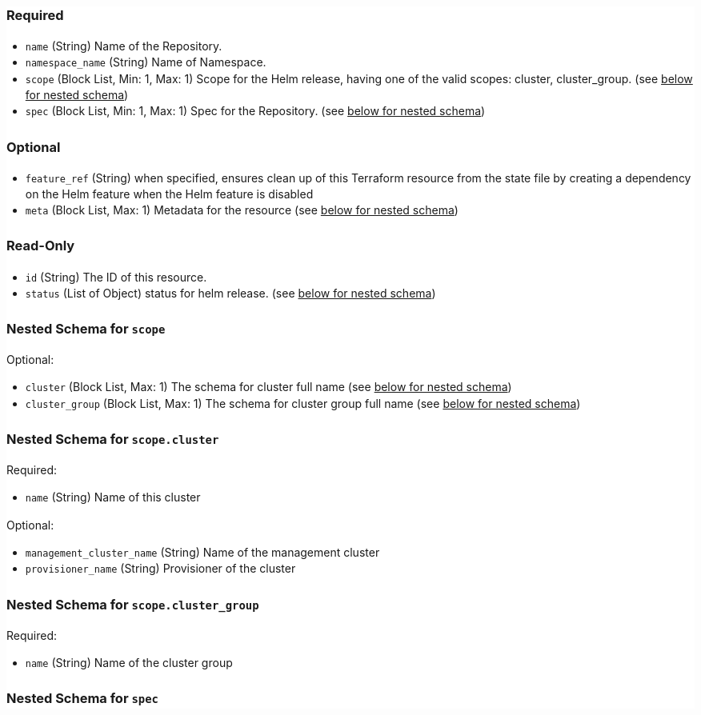 ### Required

- `name` (String) Name of the Repository.
- `namespace_name` (String) Name of Namespace.
- `scope` (Block List, Min: 1, Max: 1) Scope for the Helm release, having one of the valid scopes: cluster, cluster_group. (see [below for nested schema](#nestedblock--scope))
- `spec` (Block List, Min: 1, Max: 1) Spec for the Repository. (see [below for nested schema](#nestedblock--spec))

### Optional

- `feature_ref` (String) when specified, ensures clean up of this Terraform resource from the state file by creating a dependency on the Helm feature when the Helm feature is disabled
- `meta` (Block List, Max: 1) Metadata for the resource (see [below for nested schema](#nestedblock--meta))

### Read-Only

- `id` (String) The ID of this resource.
- `status` (List of Object) status for helm release. (see [below for nested schema](#nestedatt--status))

<a id="nestedblock--scope"></a>
### Nested Schema for `scope`

Optional:

- `cluster` (Block List, Max: 1) The schema for cluster full name (see [below for nested schema](#nestedblock--scope--cluster))
- `cluster_group` (Block List, Max: 1) The schema for cluster group full name (see [below for nested schema](#nestedblock--scope--cluster_group))

<a id="nestedblock--scope--cluster"></a>
### Nested Schema for `scope.cluster`

Required:

- `name` (String) Name of this cluster

Optional:

- `management_cluster_name` (String) Name of the management cluster
- `provisioner_name` (String) Provisioner of the cluster


<a id="nestedblock--scope--cluster_group"></a>
### Nested Schema for `scope.cluster_group`

Required:

- `name` (String) Name of the cluster group



<a id="nestedblock--spec"></a>
### Nested Schema for `spec`
